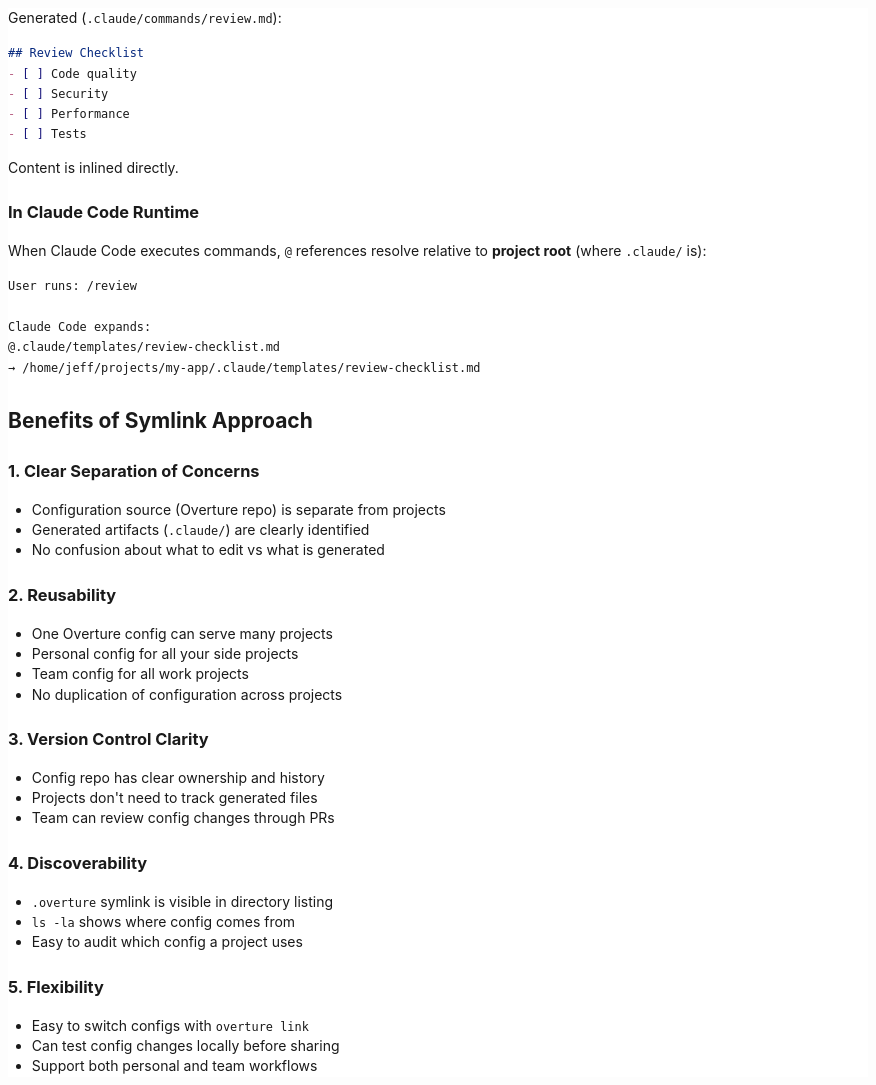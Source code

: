 Generated (`.claude/commands/review.md`):
```markdown
## Review Checklist
- [ ] Code quality
- [ ] Security
- [ ] Performance
- [ ] Tests
```

Content is inlined directly.

### In Claude Code Runtime

When Claude Code executes commands, `@` references resolve relative to **project root** (where `.claude/` is):

```
User runs: /review

Claude Code expands:
@.claude/templates/review-checklist.md
→ /home/jeff/projects/my-app/.claude/templates/review-checklist.md
```

## Benefits of Symlink Approach

### 1. Clear Separation of Concerns
- Configuration source (Overture repo) is separate from projects
- Generated artifacts (`.claude/`) are clearly identified
- No confusion about what to edit vs what is generated

### 2. Reusability
- One Overture config can serve many projects
- Personal config for all your side projects
- Team config for all work projects
- No duplication of configuration across projects

### 3. Version Control Clarity
- Config repo has clear ownership and history
- Projects don't need to track generated files
- Team can review config changes through PRs

### 4. Discoverability
- `.overture` symlink is visible in directory listing
- `ls -la` shows where config comes from
- Easy to audit which config a project uses

### 5. Flexibility
- Easy to switch configs with `overture link`
- Can test config changes locally before sharing
- Support both personal and team workflows
